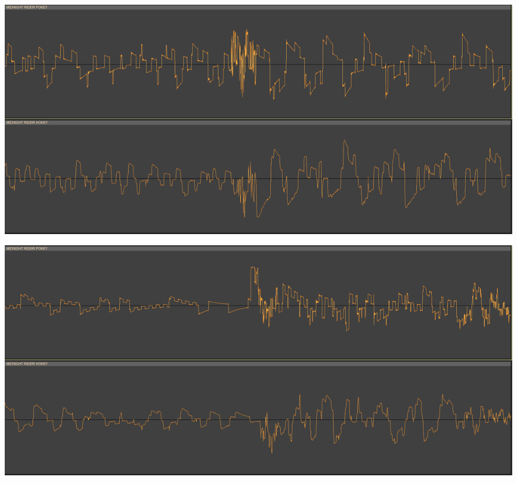 
</div>

</div>



<div class="two-column-picture-table">

<div>

![](../media/HOKEY%201%20MIDNIGHT%20RIDER%20SHOT%203.png)

</div>

<div>

![](../media/HOKEY%201%20MIDNIGHT%20RIDER%20SHOT%204.png)
